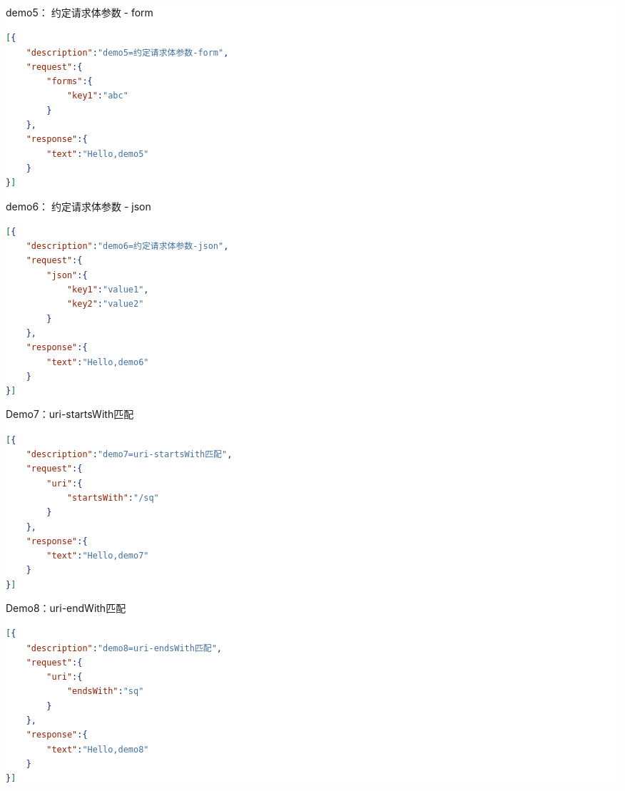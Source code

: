 demo5： 约定请求体参数 - form

```json
[{
    "description":"demo5=约定请求体参数-form",
    "request":{
        "forms":{
            "key1":"abc"
        }
    },
    "response":{
        "text":"Hello,demo5"
    }
}]
```

demo6： 约定请求体参数 - json

```json
[{
    "description":"demo6=约定请求体参数-json",
    "request":{
        "json":{
            "key1":"value1",
            "key2":"value2"
        }
    },
    "response":{
        "text":"Hello,demo6"
    }
}]
```

Demo7：uri-startsWith匹配  

```json
[{
    "description":"demo7=uri-startsWith匹配",
    "request":{
        "uri":{
            "startsWith":"/sq"
        }
    },
    "response":{
        "text":"Hello,demo7"
    }
}]
```

Demo8：uri-endWith匹配  

```json
[{
    "description":"demo8=uri-endsWith匹配",
    "request":{
        "uri":{
            "endsWith":"sq"
        }
    },
    "response":{
        "text":"Hello,demo8"
    }
}]
```
